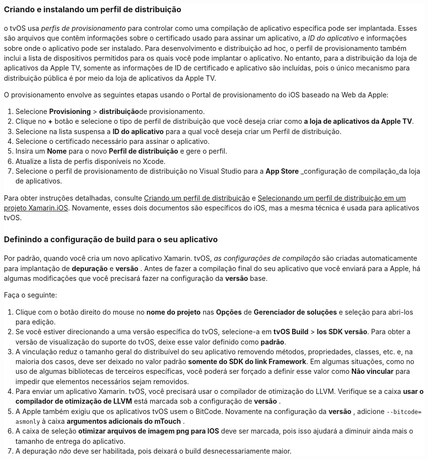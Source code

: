 <a name="Creating_and_Installing_a_Distribution_Profile"></a>

### <a name="creating-and-installing-a-distribution-profile"></a>Criando e instalando um perfil de distribuição

o tvOS usa *perfis de provisionamento* para controlar como uma compilação de aplicativo específica pode ser implantada. Esses são arquivos que contêm informações sobre o certificado usado para assinar um aplicativo, a *ID do aplicativo* e informações sobre onde o aplicativo pode ser instalado. Para desenvolvimento e distribuição ad hoc, o perfil de provisionamento também inclui a lista de dispositivos permitidos para os quais você pode implantar o aplicativo. No entanto, para a distribuição da loja de aplicativos da Apple TV, somente as informações de ID de certificado e aplicativo são incluídas, pois o único mecanismo para distribuição pública é por meio da loja de aplicativos da Apple TV.

O provisionamento envolve as seguintes etapas usando o Portal de provisionamento do iOS baseado na Web da Apple:

1. Selecione **Provisioning**  >  **distribuição**de provisionamento.
2. Clique no **+** botão e selecione o tipo de perfil de distribuição que você deseja criar como **a loja de aplicativos da Apple TV**.
3. Selecione na lista suspensa a **ID do aplicativo** para a qual você deseja criar um Perfil de distribuição.
4. Selecione o certificado necessário para assinar o aplicativo.
5. Insira um **Nome** para o novo **Perfil de distribuição** e gere o perfil.
6. Atualize a lista de perfis disponíveis no Xcode.
7. Selecione o perfil de provisionamento de distribuição no Visual Studio para a **App Store** _configuração de compilação_da loja de aplicativos.

Para obter instruções detalhadas, consulte [Criando um perfil de distribuição](~/ios/deploy-test/app-distribution/app-store-distribution/index.md#creatingprofile) e [Selecionando um perfil de distribuição em um projeto Xamarin.iOS](~/ios/deploy-test/app-distribution/app-store-distribution/index.md#selectprofile). Novamente, esses dois documentos são específicos do iOS, mas a mesma técnica é usada para aplicativos tvOS.

<a name="Setting_the_Build_Configuration_for_your_Application"></a>

### <a name="setting-the-build-configuration-for-your-application"></a>Definindo a configuração de build para o seu aplicativo

Por padrão, quando você cria um novo aplicativo Xamarin. tvOS, _as configurações de compilação_ são criadas automaticamente para implantação de **depuração** e **versão** . Antes de fazer a compilação final do seu aplicativo que você enviará para a Apple, há algumas modificações que você precisará fazer na configuração da **versão** base.

Faça o seguinte:

1. Clique com o botão direito do mouse no **nome do projeto** nas **Opções** de **Gerenciador de soluções** e seleção para abri-los para edição.
2. Se você estiver direcionando a uma versão específica do tvOS, selecione-a em **tvOS Build**  >  **Ios SDK versão**. Para obter a versão de visualização do suporte do tvOS, deixe esse valor definido como **padrão**.
3. A vinculação reduz o tamanho geral do distribuível do seu aplicativo removendo métodos, propriedades, classes, etc. e, na maioria dos casos, deve ser deixado no valor padrão **somente do SDK do link Framework**. Em algumas situações, como no uso de algumas bibliotecas de terceiros específicas, você poderá ser forçado a definir esse valor como **Não vincular** para impedir que elementos necessários sejam removidos.
4. Para enviar um aplicativo Xamarin. tvOS, você precisará usar o compilador de otimização do LLVM. Verifique se a caixa **usar o compilador de otimização de LLVM** está marcada sob a configuração de **versão** .
5. A Apple também exigiu que os aplicativos tvOS usem o BitCode. Novamente na configuração da **versão** , adicione `--bitcode=asmonly` à caixa **argumentos adicionais do mTouch** .
6. A caixa de seleção **otimizar arquivos de imagem png para IOS** deve ser marcada, pois isso ajudará a diminuir ainda mais o tamanho de entrega do aplicativo.
7. A depuração *não* deve ser habilitada, pois deixará o build desnecessariamente maior.
